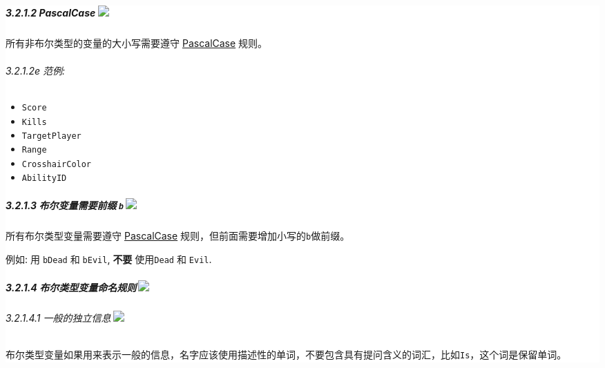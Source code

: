 ##### [](#3212-pascalcase-)3.2.1.2 PascalCase [![](https://camo.githubusercontent.com/24207926b2d527121c41214763714d2d030cdc8311cb07a235dfa7a05fa75a2d/68747470733a2f2f696d672e736869656c64732e696f2f62616467652f6c696e742d737570706f727465642d677265656e2e737667)](https://camo.githubusercontent.com/24207926b2d527121c41214763714d2d030cdc8311cb07a235dfa7a05fa75a2d/68747470733a2f2f696d672e736869656c64732e696f2f62616467652f6c696e742d737570706f727465642d677265656e2e737667)

所有非布尔类型的变量的大小写需要遵守 [PascalCase](#terms-cases) 规则。

###### [](#3212e-范例)3.2.1.2e 范例:

*   `Score`
*   `Kills`
*   `TargetPlayer`
*   `Range`
*   `CrosshairColor`
*   `AbilityID`

##### [](#3213-布尔变量需要前缀-b--)3.2.1.3 布尔变量需要前缀 `b` [![](https://camo.githubusercontent.com/24207926b2d527121c41214763714d2d030cdc8311cb07a235dfa7a05fa75a2d/68747470733a2f2f696d672e736869656c64732e696f2f62616467652f6c696e742d737570706f727465642d677265656e2e737667)](https://camo.githubusercontent.com/24207926b2d527121c41214763714d2d030cdc8311cb07a235dfa7a05fa75a2d/68747470733a2f2f696d672e736869656c64732e696f2f62616467652f6c696e742d737570706f727465642d677265656e2e737667)

所有布尔类型变量需要遵守 [PascalCase](#terms-cases) 规则，但前面需要增加小写的`b`做前缀。

例如: 用 `bDead` 和 `bEvil`, **不要** 使用`Dead` 和 `Evil`.

##### [](#3214-布尔类型变量命名规则-)3.2.1.4 布尔类型变量命名规则 [![](https://camo.githubusercontent.com/5610bfb0f1a5242b11ab815e3366edc9a649ff91ac9a1396b83c6c420bbed37c/68747470733a2f2f696d672e736869656c64732e696f2f62616467652f6c696e742d7061727469616c5f737570706f72742d79656c6c6f772e737667)](https://camo.githubusercontent.com/5610bfb0f1a5242b11ab815e3366edc9a649ff91ac9a1396b83c6c420bbed37c/68747470733a2f2f696d672e736869656c64732e696f2f62616467652f6c696e742d7061727469616c5f737570706f72742d79656c6c6f772e737667)

###### [](#32141-一般的独立信息-)3.2.1.4.1 一般的独立信息 [![](https://camo.githubusercontent.com/24207926b2d527121c41214763714d2d030cdc8311cb07a235dfa7a05fa75a2d/68747470733a2f2f696d672e736869656c64732e696f2f62616467652f6c696e742d737570706f727465642d677265656e2e737667)](https://camo.githubusercontent.com/24207926b2d527121c41214763714d2d030cdc8311cb07a235dfa7a05fa75a2d/68747470733a2f2f696d672e736869656c64732e696f2f62616467652f6c696e742d737570706f727465642d677265656e2e737667)

布尔类型变量如果用来表示一般的信息，名字应该使用描述性的单词，不要包含具有提问含义的词汇，比如`Is`，这个词是保留单词。
